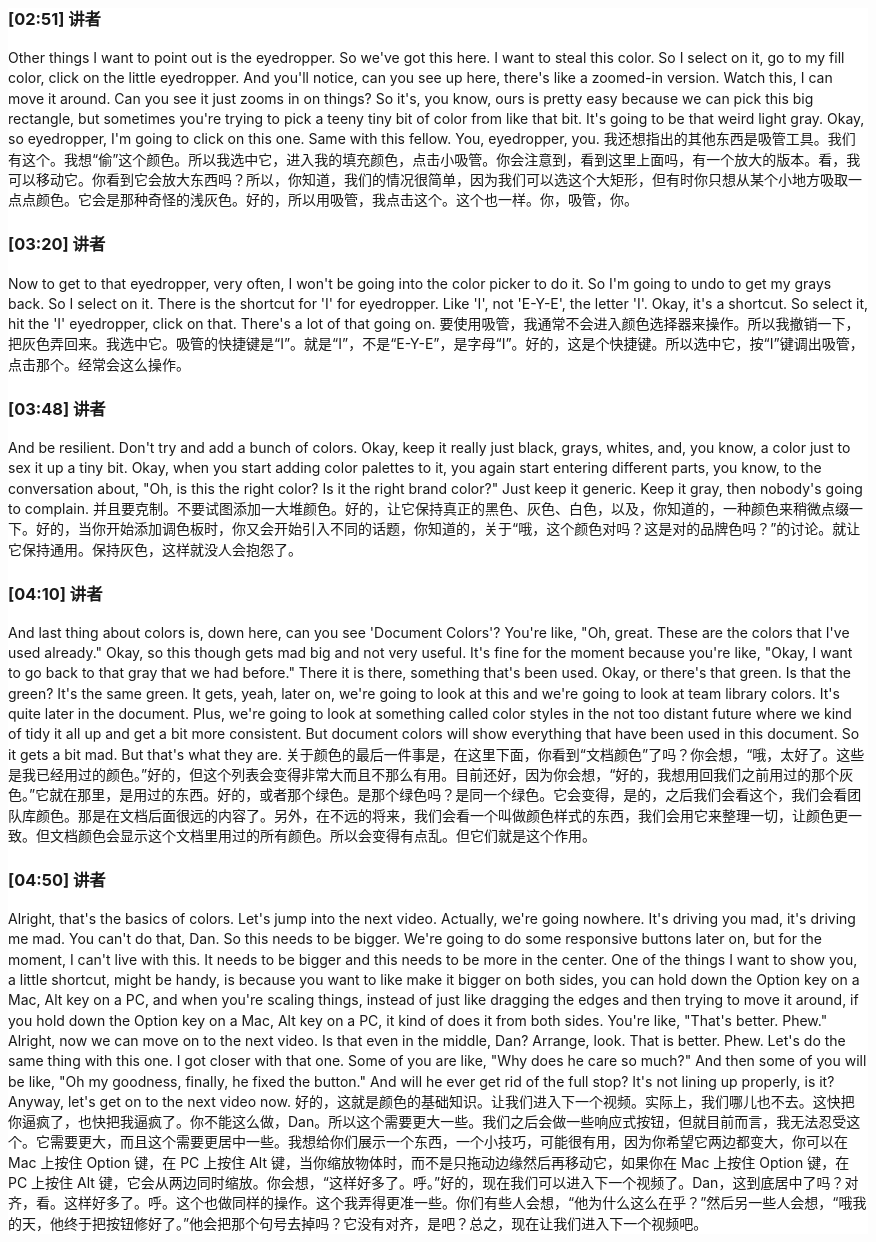 ### [02:51] 讲者
Other things I want to point out is the eyedropper. So we've got this here. I want to steal this color. So I select on it, go to my fill color, click on the little eyedropper. And you'll notice, can you see up here, there's like a zoomed-in version. Watch this, I can move it around. Can you see it just zooms in on things? So it's, you know, ours is pretty easy because we can pick this big rectangle, but sometimes you're trying to pick a teeny tiny bit of color from like that bit. It's going to be that weird light gray. Okay, so eyedropper, I'm going to click on this one. Same with this fellow. You, eyedropper, you.
我还想指出的其他东西是吸管工具。我们有这个。我想“偷”这个颜色。所以我选中它，进入我的填充颜色，点击小吸管。你会注意到，看到这里上面吗，有一个放大的版本。看，我可以移动它。你看到它会放大东西吗？所以，你知道，我们的情况很简单，因为我们可以选这个大矩形，但有时你只想从某个小地方吸取一点点颜色。它会是那种奇怪的浅灰色。好的，所以用吸管，我点击这个。这个也一样。你，吸管，你。

### [03:20] 讲者
Now to get to that eyedropper, very often, I won't be going into the color picker to do it. So I'm going to undo to get my grays back. So I select on it. There is the shortcut for 'I' for eyedropper. Like 'I', not 'E-Y-E', the letter 'I'. Okay, it's a shortcut. So select it, hit the 'I' eyedropper, click on that. There's a lot of that going on.
要使用吸管，我通常不会进入颜色选择器来操作。所以我撤销一下，把灰色弄回来。我选中它。吸管的快捷键是“I”。就是“I”，不是“E-Y-E”，是字母“I”。好的，这是个快捷键。所以选中它，按“I”键调出吸管，点击那个。经常会这么操作。

### [03:48] 讲者
And be resilient. Don't try and add a bunch of colors. Okay, keep it really just black, grays, whites, and, you know, a color just to sex it up a tiny bit. Okay, when you start adding color palettes to it, you again start entering different parts, you know, to the conversation about, "Oh, is this the right color? Is it the right brand color?" Just keep it generic. Keep it gray, then nobody's going to complain.
并且要克制。不要试图添加一大堆颜色。好的，让它保持真正的黑色、灰色、白色，以及，你知道的，一种颜色来稍微点缀一下。好的，当你开始添加调色板时，你又会开始引入不同的话题，你知道的，关于“哦，这个颜色对吗？这是对的品牌色吗？”的讨论。就让它保持通用。保持灰色，这样就没人会抱怨了。

### [04:10] 讲者
And last thing about colors is, down here, can you see 'Document Colors'? You're like, "Oh, great. These are the colors that I've used already." Okay, so this though gets mad big and not very useful. It's fine for the moment because you're like, "Okay, I want to go back to that gray that we had before." There it is there, something that's been used. Okay, or there's that green. Is that the green? It's the same green. It gets, yeah, later on, we're going to look at this and we're going to look at team library colors. It's quite later in the document. Plus, we're going to look at something called color styles in the not too distant future where we kind of tidy it all up and get a bit more consistent. But document colors will show everything that have been used in this document. So it gets a bit mad. But that's what they are.
关于颜色的最后一件事是，在这里下面，你看到“文档颜色”了吗？你会想，“哦，太好了。这些是我已经用过的颜色。”好的，但这个列表会变得非常大而且不那么有用。目前还好，因为你会想，“好的，我想用回我们之前用过的那个灰色。”它就在那里，是用过的东西。好的，或者那个绿色。是那个绿色吗？是同一个绿色。它会变得，是的，之后我们会看这个，我们会看团队库颜色。那是在文档后面很远的内容了。另外，在不远的将来，我们会看一个叫做颜色样式的东西，我们会用它来整理一切，让颜色更一致。但文档颜色会显示这个文档里用过的所有颜色。所以会变得有点乱。但它们就是这个作用。

### [04:50] 讲者
Alright, that's the basics of colors. Let's jump into the next video. Actually, we're going nowhere. It's driving you mad, it's driving me mad. You can't do that, Dan. So this needs to be bigger. We're going to do some responsive buttons later on, but for the moment, I can't live with this. It needs to be bigger and this needs to be more in the center. One of the things I want to show you, a little shortcut, might be handy, is because you want to like make it bigger on both sides, you can hold down the Option key on a Mac, Alt key on a PC, and when you're scaling things, instead of just like dragging the edges and then trying to move it around, if you hold down the Option key on a Mac, Alt key on a PC, it kind of does it from both sides. You're like, "That's better. Phew." Alright, now we can move on to the next video. Is that even in the middle, Dan? Arrange, look. That is better. Phew. Let's do the same thing with this one. I got closer with that one. Some of you are like, "Why does he care so much?" And then some of you will be like, "Oh my goodness, finally, he fixed the button." And will he ever get rid of the full stop? It's not lining up properly, is it? Anyway, let's get on to the next video now.
好的，这就是颜色的基础知识。让我们进入下一个视频。实际上，我们哪儿也不去。这快把你逼疯了，也快把我逼疯了。你不能这么做，Dan。所以这个需要更大一些。我们之后会做一些响应式按钮，但就目前而言，我无法忍受这个。它需要更大，而且这个需要更居中一些。我想给你们展示一个东西，一个小技巧，可能很有用，因为你希望它两边都变大，你可以在 Mac 上按住 Option 键，在 PC 上按住 Alt 键，当你缩放物体时，而不是只拖动边缘然后再移动它，如果你在 Mac 上按住 Option 键，在 PC 上按住 Alt 键，它会从两边同时缩放。你会想，“这样好多了。呼。”好的，现在我们可以进入下一个视频了。Dan，这到底居中了吗？对齐，看。这样好多了。呼。这个也做同样的操作。这个我弄得更准一些。你们有些人会想，“他为什么这么在乎？”然后另一些人会想，“哦我的天，他终于把按钮修好了。”他会把那个句号去掉吗？它没有对齐，是吧？总之，现在让我们进入下一个视频吧。

